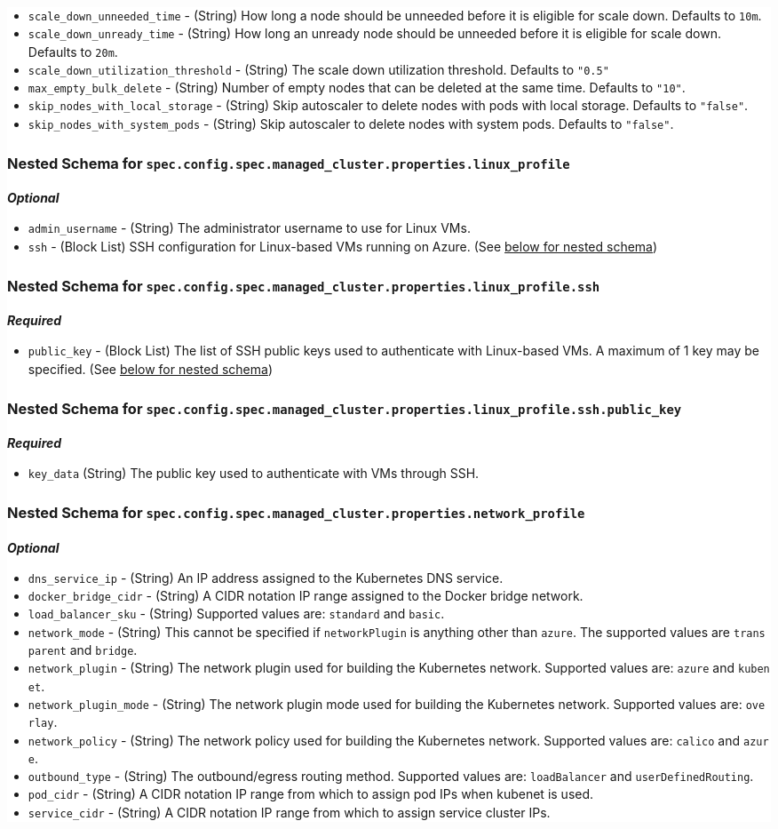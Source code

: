 - `scale_down_unneeded_time` - (String) How long a node should be unneeded before it is eligible for scale down. Defaults to `10m`.
- `scale_down_unready_time` - (String) How long an unready node should be unneeded before it is eligible for scale down. Defaults to `20m`.
- `scale_down_utilization_threshold` - (String) The scale down utilization threshold. Defaults to `"0.5"`
- `max_empty_bulk_delete` - (String) Number of empty nodes that can be deleted at the same time. Defaults to `"10"`.
- `skip_nodes_with_local_storage` - (String) Skip autoscaler to delete nodes with pods with local storage. Defaults to `"false"`.
- `skip_nodes_with_system_pods` - (String) Skip autoscaler to delete nodes with system pods. Defaults to `"false"`.

<a id="nestedblock--spec--config--spec--managed_cluster--properties--linux_profile"></a>

### Nested Schema for `spec.config.spec.managed_cluster.properties.linux_profile`

**_Optional_**

- `admin_username` - (String) The administrator username to use for Linux VMs.
- `ssh` - (Block List) SSH configuration for Linux-based VMs running on Azure. (See [below for nested schema](#nestedblock--spec--config--spec--managed_cluster--properties--linux_profile--ssh))

<a id="nestedblock--spec--config--spec--managed_cluster--properties--linux_profile--ssh"></a>

### Nested Schema for `spec.config.spec.managed_cluster.properties.linux_profile.ssh`

**_Required_**

- `public_key` - (Block List) The list of SSH public keys used to authenticate with Linux-based VMs. A maximum of 1 key may be specified. (See [below for nested schema](#nestedblock--spec--config--spec--managed_cluster--properties--linux_profile--ssh--public_key))

<a id="nestedblock--spec--config--spec--managed_cluster--properties--linux_profile--ssh--public_key"></a>

### Nested Schema for `spec.config.spec.managed_cluster.properties.linux_profile.ssh.public_key`

**_Required_**

- `key_data` (String) The public key used to authenticate with VMs through SSH.

<a id="nestedblock--spec--config--spec--managed_cluster--properties--network_profile"></a>

### Nested Schema for `spec.config.spec.managed_cluster.properties.network_profile`

**_Optional_**

- `dns_service_ip` - (String) An IP address assigned to the Kubernetes DNS service.
- `docker_bridge_cidr` - (String) A CIDR notation IP range assigned to the Docker bridge network.
- `load_balancer_sku` - (String) Supported values are: `standard` and `basic`.
- `network_mode` - (String) This cannot be specified if `networkPlugin` is anything other than `azure`. The supported values are `transparent` and `bridge`.
- `network_plugin` - (String) The network plugin used for building the Kubernetes network. Supported values are: `azure` and `kubenet`.
- `network_plugin_mode` - (String) The network plugin mode used for building the Kubernetes network. Supported values are: `overlay`.
- `network_policy` - (String) The network policy used for building the Kubernetes network. Supported values are: `calico` and `azure`.
- `outbound_type` - (String) The outbound/egress routing method.
  Supported values are: `loadBalancer` and `userDefinedRouting`.
- `pod_cidr` - (String) A CIDR notation IP range from which to assign pod IPs when kubenet is used.
- `service_cidr` - (String) A CIDR notation IP range from which to assign service cluster IPs.
